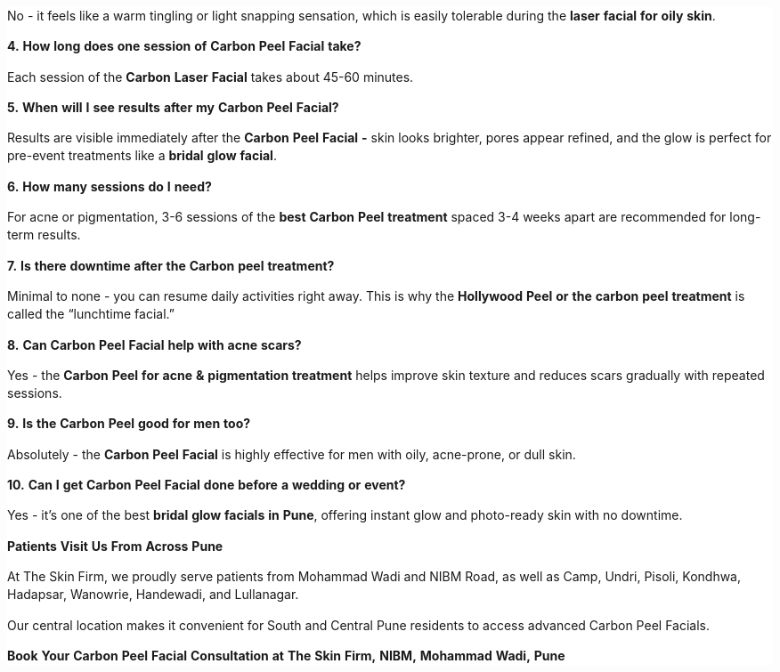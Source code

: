 No - it feels like a warm tingling or light snapping sensation, which is
easily tolerable during the **laser** **facial** **for** **oily**
**skin**.

**4.** **How** **long** **does** **one** **session** **of** **Carbon**
**Peel** **Facial** **take?**

Each session of the **Carbon** **Laser** **Facial** takes about 45-60
minutes.

**5.** **When** **will** **I** **see** **results** **after** **my**
**Carbon** **Peel** **Facial?**

Results are visible immediately after the **Carbon** **Peel** **Facial**
**-** skin looks brighter, pores appear refined, and the glow is perfect
for pre-event treatments like a **bridal** **glow** **facial**.

**6.** **How** **many** **sessions** **do** **I** **need?**

For acne or pigmentation, 3-6 sessions of the **best** **Carbon**
**Peel** **treatment** spaced 3-4 weeks apart are recommended for
long-term results.

**7.** **Is** **there** **downtime** **after** **the** **Carbon**
**peel** **treatment?**

Minimal to none - you can resume daily activities right away. This is
why the **Hollywood** **Peel** **or** **the** **carbon** **peel**
**treatment** is called the “lunchtime facial.”

**8.** **Can** **Carbon** **Peel** **Facial** **help** **with** **acne**
**scars?**

Yes - the **Carbon** **Peel** **for** **acne** **&** **pigmentation**
**treatment** helps improve skin texture and reduces scars gradually
with repeated sessions.

**9.** **Is** **the** **Carbon** **Peel** **good** **for** **men**
**too?**

Absolutely - the **Carbon** **Peel** **Facial** is highly effective for
men with oily, acne-prone, or dull skin.

**10.** **Can** **I** **get** **Carbon** **Peel** **Facial** **done**
**before** **a** **wedding** **or** **event?**

Yes - it’s one of the best **bridal** **glow** **facials** **in**
**Pune**, offering instant glow and photo-ready skin with no downtime.

**Patients** **Visit** **Us** **From** **Across** **Pune**

At The Skin Firm, we proudly serve patients from Mohammad Wadi and NIBM
Road, as well as Camp, Undri, Pisoli, Kondhwa, Hadapsar, Wanowrie,
Handewadi, and Lullanagar.

Our central location makes it convenient for South and Central Pune
residents to access advanced Carbon Peel Facials.

**Book** **Your** **Carbon** **Peel** **Facial** **Consultation** **at**
**The** **Skin** **Firm,** **NIBM,** **Mohammad** **Wadi,** **Pune**
